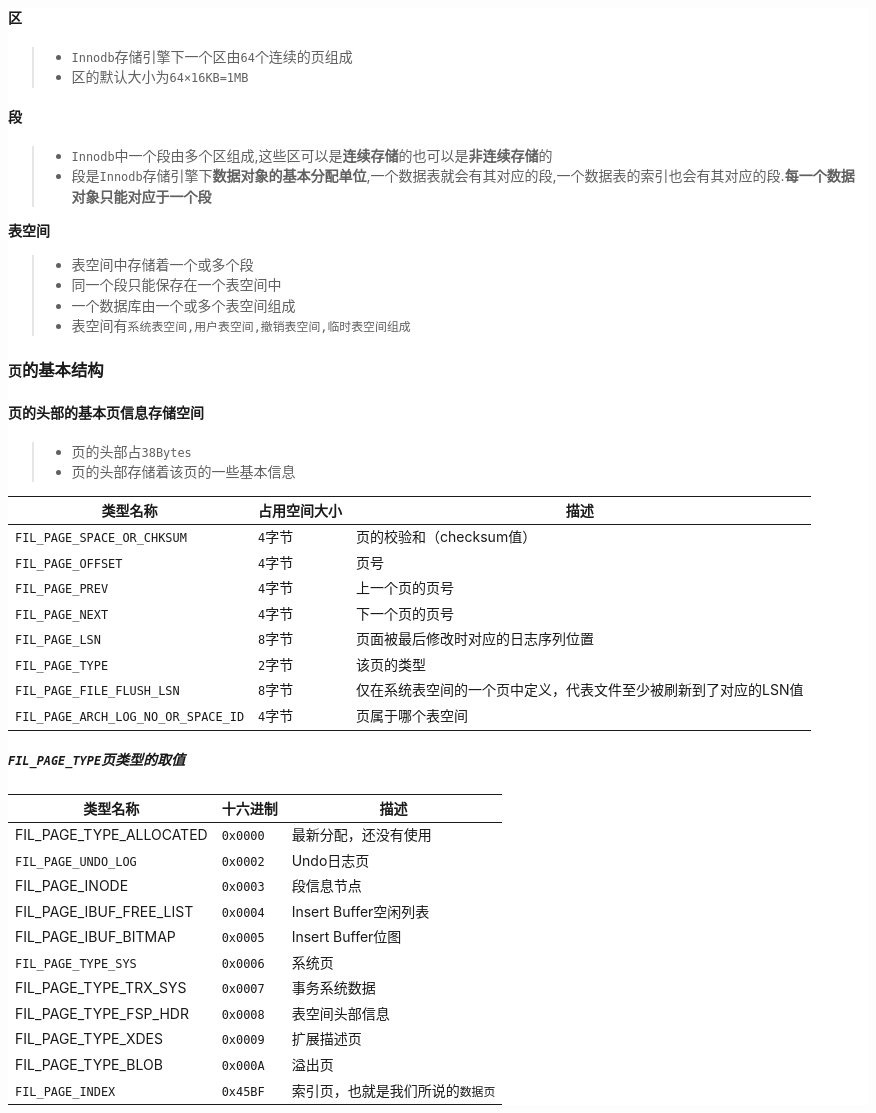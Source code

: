 #### 区

> - `Innodb`存储引擎下一个区由`64`个连续的页组成
> - 区的默认大小为`64×16KB=1MB`

#### 段

> - `Innodb`中一个段由多个区组成,这些区可以是**连续存储**的也可以是**非连续存储**的
> - 段是`Innodb`存储引擎下**数据对象的基本分配单位**,一个数据表就会有其对应的段,一个数据表的索引也会有其对应的段.**每一个数据对象只能对应于一个段**

**表空间**

> - 表空间中存储着一个或多个段
> - 同一个段只能保存在一个表空间中
> - 一个数据库由一个或多个表空间组成
> - 表空间有`系统表空间,用户表空间,撤销表空间,临时表空间组成`

### `页`的基本结构

#### 页的头部的基本页信息存储空间

> - 页的头部占`38Bytes`
> - 页的头部存储着该页的一些基本信息

| 类型名称                           | 占用空间大小 | 描述                                                         |
| ---------------------------------- | ------------ | ------------------------------------------------------------ |
| `FIL_PAGE_SPACE_OR_CHKSUM`         | `4`字节      | 页的校验和（checksum值）                                     |
| `FIL_PAGE_OFFSET`                  | `4`字节      | 页号                                                         |
| `FIL_PAGE_PREV`                    | `4`字节      | 上一个页的页号                                               |
| `FIL_PAGE_NEXT`                    | `4`字节      | 下一个页的页号                                               |
| `FIL_PAGE_LSN`                     | `8`字节      | 页面被最后修改时对应的日志序列位置                           |
| `FIL_PAGE_TYPE`                    | `2`字节      | 该页的类型                                                   |
| `FIL_PAGE_FILE_FLUSH_LSN`          | `8`字节      | 仅在系统表空间的一个页中定义，代表文件至少被刷新到了对应的LSN值 |
| `FIL_PAGE_ARCH_LOG_NO_OR_SPACE_ID` | `4`字节      | 页属于哪个表空间                                             |

##### `FIL_PAGE_TYPE`页类型的取值

| 类型名称                | 十六进制 | 描述                             |
| ----------------------- | -------- | -------------------------------- |
| FIL_PAGE_TYPE_ALLOCATED | `0x0000` | 最新分配，还没有使用             |
| `FIL_PAGE_UNDO_LOG`     | `0x0002` | Undo日志页                       |
| FIL_PAGE_INODE          | `0x0003` | 段信息节点                       |
| FIL_PAGE_IBUF_FREE_LIST | `0x0004` | Insert Buffer空闲列表            |
| FIL_PAGE_IBUF_BITMAP    | `0x0005` | Insert Buffer位图                |
| `FIL_PAGE_TYPE_SYS`     | `0x0006` | 系统页                           |
| FIL_PAGE_TYPE_TRX_SYS   | `0x0007` | 事务系统数据                     |
| FIL_PAGE_TYPE_FSP_HDR   | `0x0008` | 表空间头部信息                   |
| FIL_PAGE_TYPE_XDES      | `0x0009` | 扩展描述页                       |
| FIL_PAGE_TYPE_BLOB      | `0x000A` | 溢出页                           |
| `FIL_PAGE_INDEX`        | `0x45BF` | 索引页，也就是我们所说的`数据页` |
